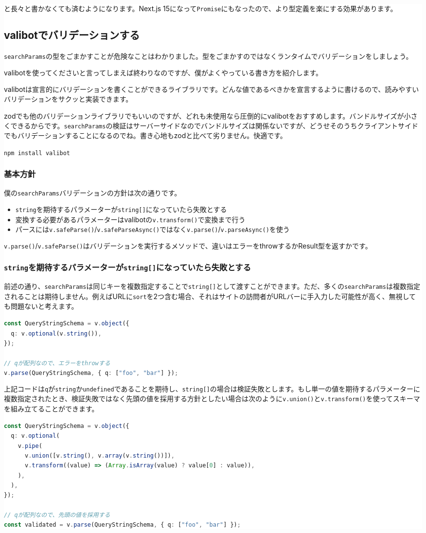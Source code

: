 と長々と書かなくても済むようになります。Next.js 15になって`Promise`にもなったので、より型定義を楽にする効果があります。

## valibotでバリデーションする

`searchParams`の型をごまかすことが危険なことはわかりました。型をごまかすのではなくランタイムでバリデーションをしましょう。

valibotを使ってくださいと言ってしまえば終わりなのですが、僕がよくやっている書き方を紹介します。

valibotは宣言的にバリデーションを書くことができるライブラリです。どんな値であるべきかを宣言するように書けるので、読みやすいバリデーションをサクッと実装できます。

zodでも他のバリデーションライブラリでもいいのですが、どれも未使用なら圧倒的にvalibotをおすすめします。バンドルサイズが小さくできるからです。`searchParams`の検証はサーバーサイドなのでバンドルサイズは関係ないですが、どうせそのうちクライアントサイドでもバリデーションすることになるのでね。書き心地もzodと比べて劣りません。快適です。

```bash
npm install valibot
```

### 基本方針

僕の`searchParams`バリデーションの方針は次の通りです。

- `string`を期待するパラメーターが`string[]`になっていたら失敗とする
- 変換する必要があるパラメーターはvalibotの`v.transform()`で変換まで行う
- パースには`v.safeParse()`/`v.safeParseAsync()`ではなく`v.parse()`/`v.parseAsync()`を使う

`v.parse()`/`v.safeParse()`はバリデーションを実行するメソッドで、違いはエラーをthrowするかResult型を返すかです。

### `string`を期待するパラメーターが`string[]`になっていたら失敗とする

前述の通り、`searchParams`は同じキーを複数指定することで`string[]`として渡すことができます。ただ、多くの`searchParams`は複数指定されることは期待しません。例えばURLに`sort`を2つ含む場合、それはサイトの訪問者がURLバーに手入力した可能性が高く、無視しても問題ないと考えます。

```ts
const QueryStringSchema = v.object({
  q: v.optional(v.string()),
});

// qが配列なので、エラーをthrowする
v.parse(QueryStringSchema, { q: ["foo", "bar"] });
```

上記コードは`q`が`string`か`undefined`であることを期待し、`string[]`の場合は検証失敗とします。もし単一の値を期待するパラメーターに複数指定されたとき、検証失敗ではなく先頭の値を採用する方針としたい場合は次のように`v.union()`と`v.transform()`を使ってスキーマを組み立てることができます。

```ts
const QueryStringSchema = v.object({
  q: v.optional(
    v.pipe(
      v.union([v.string(), v.array(v.string())]),
      v.transform((value) => (Array.isArray(value) ? value[0] : value)),
    ),
  ),
});

// qが配列なので、先頭の値を採用する
const validated = v.parse(QueryStringSchema, { q: ["foo", "bar"] });
```
